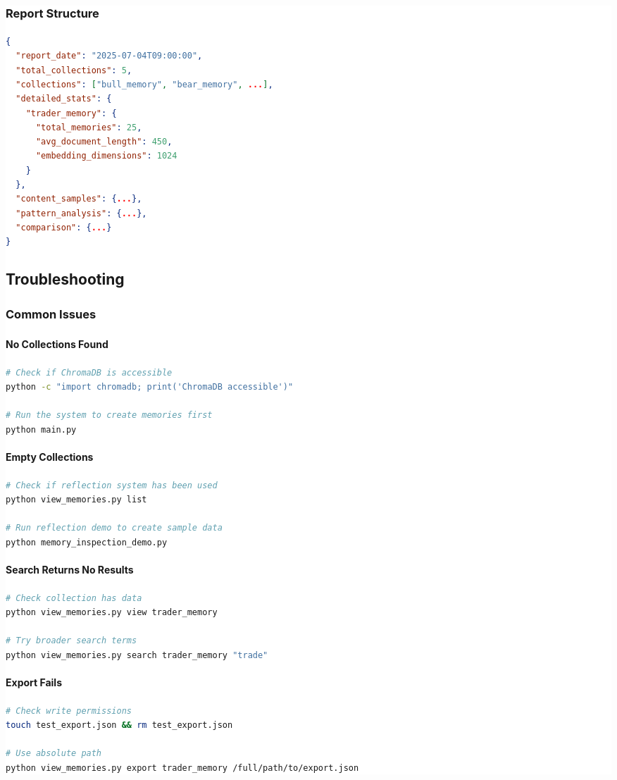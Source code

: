 ### Report Structure
```json
{
  "report_date": "2025-07-04T09:00:00",
  "total_collections": 5,
  "collections": ["bull_memory", "bear_memory", ...],
  "detailed_stats": {
    "trader_memory": {
      "total_memories": 25,
      "avg_document_length": 450,
      "embedding_dimensions": 1024
    }
  },
  "content_samples": {...},
  "pattern_analysis": {...},
  "comparison": {...}
}
```

## Troubleshooting

### Common Issues

#### No Collections Found
```bash
# Check if ChromaDB is accessible
python -c "import chromadb; print('ChromaDB accessible')"

# Run the system to create memories first
python main.py
```

#### Empty Collections
```bash
# Check if reflection system has been used
python view_memories.py list

# Run reflection demo to create sample data
python memory_inspection_demo.py
```

#### Search Returns No Results
```bash
# Check collection has data
python view_memories.py view trader_memory

# Try broader search terms
python view_memories.py search trader_memory "trade"
```

#### Export Fails
```bash
# Check write permissions
touch test_export.json && rm test_export.json

# Use absolute path
python view_memories.py export trader_memory /full/path/to/export.json
```

